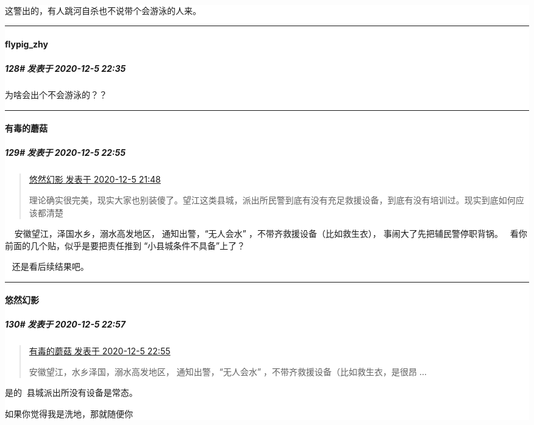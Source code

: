 


这警出的，有人跳河自杀也不说带个会游泳的人来。







*****

####  flypig_zhy  
##### 128#       发表于 2020-12-5 22:35




为啥会出个不会游泳的？？







*****

####  有毒的蘑菇  
##### 129#       发表于 2020-12-5 22:55



<blockquote><a href="httphttps://bbs.saraba1st.com/2b/forum.php?mod=redirect&amp;goto=findpost&amp;pid=49622515&amp;ptid=1975844" target="_blank">悠然幻影 发表于 2020-12-5 21:48</a>

理论确实很完美，现实大家也别装傻了。望江这类县城，派出所民警到底有没有充足救援设备，到底有没有培训过。现实到底如何应该都清楚</blockquote>
    安徽望江，泽国水乡，溺水高发地区， 通知出警，“无人会水” ，不带齐救援设备（比如救生衣）， 事闹大了先把辅民警停职背锅。   看你前面的几个贴，似乎是要把责任推到 “小县城条件不具备”上了？ 

   还是看后续结果吧。









*****

####  悠然幻影  
##### 130#       发表于 2020-12-5 22:57



<blockquote><a href="httphttps://bbs.saraba1st.com/2b/forum.php?mod=redirect&amp;goto=findpost&amp;pid=49623115&amp;ptid=1975844" target="_blank">有毒的蘑菇 发表于 2020-12-5 22:55</a>

安徽望江，水乡泽国，溺水高发地区， 通知出警，“无人会水” ，不带齐救援设备（比如救生衣，是很昂 ...</blockquote>
是的  县城派出所没有设备是常态。


如果你觉得我是洗地，那就随便你




